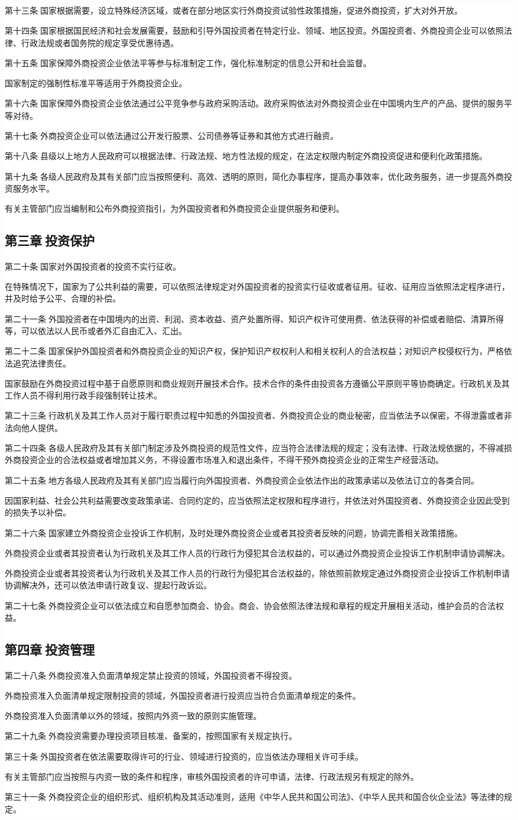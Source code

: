 第十三条 国家根据需要，设立特殊经济区域，或者在部分地区实行外商投资试验性政策措施，促进外商投资，扩大对外开放。

第十四条 国家根据国民经济和社会发展需要，鼓励和引导外国投资者在特定行业、领域、地区投资。外国投资者、外商投资企业可以依照法律、行政法规或者国务院的规定享受优惠待遇。

第十五条 国家保障外商投资企业依法平等参与标准制定工作，强化标准制定的信息公开和社会监督。

国家制定的强制性标准平等适用于外商投资企业。

第十六条 国家保障外商投资企业依法通过公平竞争参与政府采购活动。政府采购依法对外商投资企业在中国境内生产的产品、提供的服务平等对待。

第十七条 外商投资企业可以依法通过公开发行股票、公司债券等证券和其他方式进行融资。

第十八条 县级以上地方人民政府可以根据法律、行政法规、地方性法规的规定，在法定权限内制定外商投资促进和便利化政策措施。

第十九条 各级人民政府及其有关部门应当按照便利、高效、透明的原则，简化办事程序，提高办事效率，优化政务服务，进一步提高外商投资服务水平。

有关主管部门应当编制和公布外商投资指引，为外国投资者和外商投资企业提供服务和便利。

## 第三章 投资保护

第二十条 国家对外国投资者的投资不实行征收。

在特殊情况下，国家为了公共利益的需要，可以依照法律规定对外国投资者的投资实行征收或者征用。征收、征用应当依照法定程序进行，并及时给予公平、合理的补偿。

第二十一条 外国投资者在中国境内的出资、利润、资本收益、资产处置所得、知识产权许可使用费、依法获得的补偿或者赔偿、清算所得等，可以依法以人民币或者外汇自由汇入、汇出。

第二十二条 国家保护外国投资者和外商投资企业的知识产权，保护知识产权权利人和相关权利人的合法权益；对知识产权侵权行为，严格依法追究法律责任。

国家鼓励在外商投资过程中基于自愿原则和商业规则开展技术合作。技术合作的条件由投资各方遵循公平原则平等协商确定。行政机关及其工作人员不得利用行政手段强制转让技术。

第二十三条 行政机关及其工作人员对于履行职责过程中知悉的外国投资者、外商投资企业的商业秘密，应当依法予以保密，不得泄露或者非法向他人提供。

第二十四条 各级人民政府及其有关部门制定涉及外商投资的规范性文件，应当符合法律法规的规定；没有法律、行政法规依据的，不得减损外商投资企业的合法权益或者增加其义务，不得设置市场准入和退出条件，不得干预外商投资企业的正常生产经营活动。

第二十五条 地方各级人民政府及其有关部门应当履行向外国投资者、外商投资企业依法作出的政策承诺以及依法订立的各类合同。

因国家利益、社会公共利益需要改变政策承诺、合同约定的，应当依照法定权限和程序进行，并依法对外国投资者、外商投资企业因此受到的损失予以补偿。

第二十六条 国家建立外商投资企业投诉工作机制，及时处理外商投资企业或者其投资者反映的问题，协调完善相关政策措施。

外商投资企业或者其投资者认为行政机关及其工作人员的行政行为侵犯其合法权益的，可以通过外商投资企业投诉工作机制申请协调解决。

外商投资企业或者其投资者认为行政机关及其工作人员的行政行为侵犯其合法权益的，除依照前款规定通过外商投资企业投诉工作机制申请协调解决外，还可以依法申请行政复议、提起行政诉讼。

第二十七条 外商投资企业可以依法成立和自愿参加商会、协会。商会、协会依照法律法规和章程的规定开展相关活动，维护会员的合法权益。

## 第四章 投资管理

第二十八条 外商投资准入负面清单规定禁止投资的领域，外国投资者不得投资。

外商投资准入负面清单规定限制投资的领域，外国投资者进行投资应当符合负面清单规定的条件。

外商投资准入负面清单以外的领域，按照内外资一致的原则实施管理。

第二十九条 外商投资需要办理投资项目核准、备案的，按照国家有关规定执行。

第三十条 外国投资者在依法需要取得许可的行业、领域进行投资的，应当依法办理相关许可手续。

有关主管部门应当按照与内资一致的条件和程序，审核外国投资者的许可申请，法律、行政法规另有规定的除外。

第三十一条 外商投资企业的组织形式、组织机构及其活动准则，适用《中华人民共和国公司法》、《中华人民共和国合伙企业法》等法律的规定。
